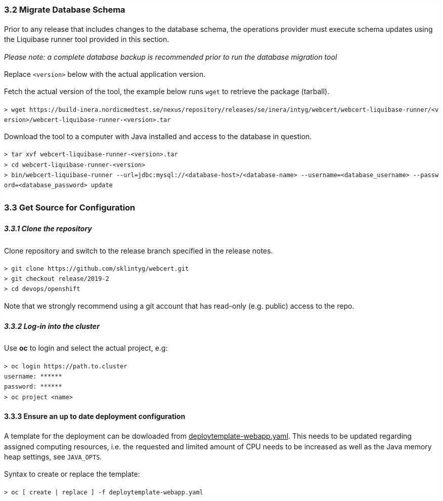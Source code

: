 
### 3.2 Migrate Database Schema

Prior to any release that includes changes to the database schema, the operations provider must execute schema updates using the Liquibase runner tool provided in this section. 

_Please note: a complete database backup is recommended prior to run the database migration tool_

Replace `<version>` below with the actual application version.

Fetch the actual version of the tool, the example below runs `wget` to retrieve the package (tarball).

    > wget https://build-inera.nordicmedtest.se/nexus/repository/releases/se/inera/intyg/webcert/webcert-liquibase-runner/<version>/webcert-liquibase-runner-<version>.tar


Download the tool to a computer with Java installed and access to the database in question.

    > tar xvf webcert-liquibase-runner-<version>.tar
    > cd webcert-liquibase-runner-<version>
    > bin/webcert-liquibase-runner --url=jdbc:mysql://<database-host>/<database-name> --username=<database_username> --password=<database_password> update


### 3.3 Get Source for Configuration


##### 3.3.1 Clone the repository

Clone repository and switch to the release branch specified in the release notes.
    
    > git clone https://github.com/sklintyg/webcert.git
    > git checkout release/2019-2
    > cd devops/openshift
    
Note that we strongly recommend using a git account that has read-only (e.g. public) access to the repo.
    
##### 3.3.2 Log-in into the cluster

Use **oc** to login and select the actual project, e.g:

    > oc login https://path.to.cluster
    username: ******
    password: ******
    > oc project <name>

#### 3.3.3 Ensure an up to date deployment configuration

A template for the deployment can be dowloaded from [deploytemplate-webapp.yaml](https://github.com/sklintyg/tools/blob/develop/devops/openshift/deploytemplate-webapp.yaml). This needs to be updated regarding assigned computing resources, i.e. the requested and limited amount of CPU needs to be increased as well as the Java memory heap settings, see `JAVA_OPTS`.

Syntax to create or replace the template: 

	> oc [ create | replace ] -f deploytemplate-webapp.yaml

